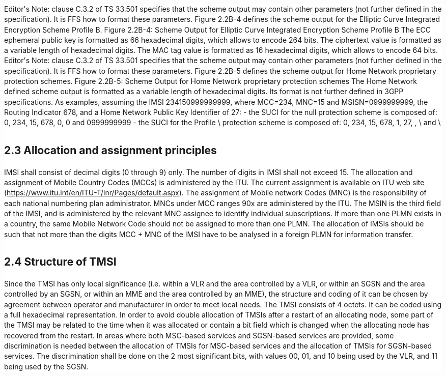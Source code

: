 Editor\'s Note: clause C.3.2 of TS 33.501 specifies that the scheme output may
contain other parameters (not further defined in the specification). It is FFS
how to format these parameters.
Figure 2.2B-4 defines the scheme output for the Elliptic Curve Integrated
Encryption Scheme Profile B.
Figure 2.2B-4: Scheme Output for Elliptic Curve Integrated Encryption Scheme
Profile B
The ECC ephemeral public key is formatted as 66 hexadecimal digits, which
allows to encode 264 bits.
The ciphertext value is formatted as a variable length of hexadecimal digits.
The MAC tag value is formatted as 16 hexadecimal digits, which allows to
encode 64 bits.
Editor\'s Note: clause C.3.2 of TS 33.501 specifies that the scheme output may
contain other parameters (not further defined in the specification). It is FFS
how to format these parameters.
Figure 2.2B-5 defines the scheme output for Home Network proprietary
protection schemes.
Figure 2.2B-5: Scheme Output for Home Network proprietary protection schemes
The Home Network defined scheme output is formatted as a variable length of
hexadecimal digits. Its format is not further defined in 3GPP specifications.
As examples, assuming the IMSI 234150999999999, where MCC=234, MNC=15 and
MSISN=0999999999, the Routing Indicator 678, and a Home Network Public Key
Identifier of 27:
\- the SUCI for the null protection scheme is composed of: 0, 234, 15, 678, 0,
0 and 0999999999
\- the SUCI for the Profile \ protection scheme is composed of: 0, 234, 15,
678, 1, 27, \, \ and
\
## 2.3 Allocation and assignment principles
IMSI shall consist of decimal digits (0 through 9) only.
The number of digits in IMSI shall not exceed 15.
The allocation and assignment of Mobile Country Codes (MCCs) is administered
by the ITU. The current assignment is available on ITU web site
(https://www.itu.int/en/ITU-T/inr/Pages/default.aspx).
The assignment of Mobile network Codes (MNC) is the responsibility of each
national numbering plan administrator. MNCs under MCC ranges 90x are
administered by the ITU. The MSIN is the third field of the IMSI, and is
administered by the relevant MNC assignee to identify individual
subscriptions.
If more than one PLMN exists in a country, the same Mobile Network Code should
not be assigned to more than one PLMN.
The allocation of IMSIs should be such that not more than the digits MCC \+
MNC of the IMSI have to be analysed in a foreign PLMN for information
transfer.
## 2.4 Structure of TMSI
Since the TMSI has only local significance (i.e. within a VLR and the area
controlled by a VLR, or within an SGSN and the area controlled by an SGSN, or
within an MME and the area controlled by an MME), the structure and coding of
it can be chosen by agreement between operator and manufacturer in order to
meet local needs.
The TMSI consists of 4 octets. It can be coded using a full hexadecimal
representation.
In order to avoid double allocation of TMSIs after a restart of an allocating
node, some part of the TMSI may be related to the time when it was allocated
or contain a bit field which is changed when the allocating node has recovered
from the restart.
In areas where both MSC-based services and SGSN-based services are provided,
some discrimination is needed between the allocation of TMSIs for MSC-based
services and the allocation of TMSIs for SGSN-based services. The
discrimination shall be done on the 2 most significant bits, with values 00,
01, and 10 being used by the VLR, and 11 being used by the SGSN.
